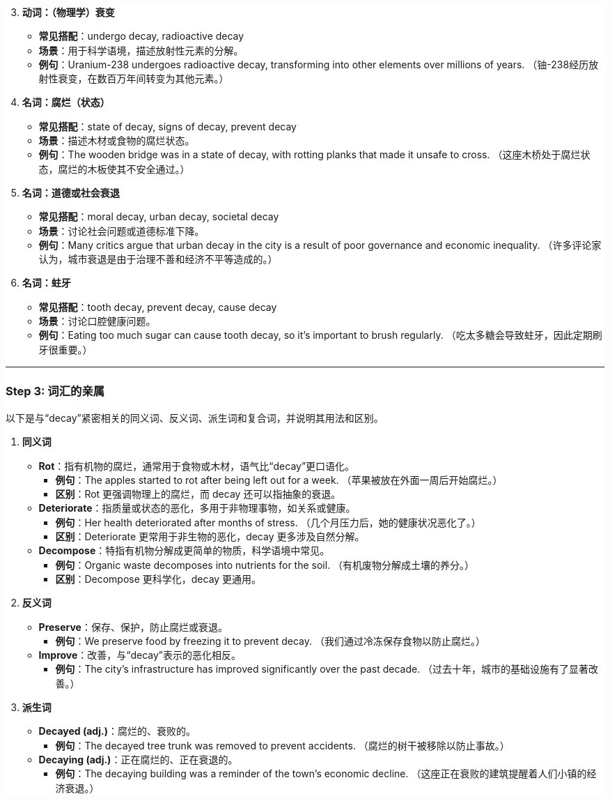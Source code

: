 3. **动词：（物理学）衰变**
   - **常见搭配**：undergo decay, radioactive decay
   - **场景**：用于科学语境，描述放射性元素的分解。
   - **例句**：Uranium-238 undergoes radioactive decay, transforming into other elements over millions of years. （铀-238经历放射性衰变，在数百万年间转变为其他元素。）

4. **名词：腐烂（状态）**
   - **常见搭配**：state of decay, signs of decay, prevent decay
   - **场景**：描述木材或食物的腐烂状态。
   - **例句**：The wooden bridge was in a state of decay, with rotting planks that made it unsafe to cross. （这座木桥处于腐烂状态，腐烂的木板使其不安全通过。）

5. **名词：道德或社会衰退**
   - **常见搭配**：moral decay, urban decay, societal decay
   - **场景**：讨论社会问题或道德标准下降。
   - **例句**：Many critics argue that urban decay in the city is a result of poor governance and economic inequality. （许多评论家认为，城市衰退是由于治理不善和经济不平等造成的。）

6. **名词：蛀牙**
   - **常见搭配**：tooth decay, prevent decay, cause decay
   - **场景**：讨论口腔健康问题。
   - **例句**：Eating too much sugar can cause tooth decay, so it’s important to brush regularly. （吃太多糖会导致蛀牙，因此定期刷牙很重要。）

---

### **Step 3: 词汇的亲属**

以下是与“decay”紧密相关的同义词、反义词、派生词和复合词，并说明其用法和区别。

1. **同义词**
   - **Rot**：指有机物的腐烂，通常用于食物或木材，语气比“decay”更口语化。
     - **例句**：The apples started to rot after being left out for a week. （苹果被放在外面一周后开始腐烂。）
     - **区别**：Rot 更强调物理上的腐烂，而 decay 还可以指抽象的衰退。
   - **Deteriorate**：指质量或状态的恶化，多用于非物理事物，如关系或健康。
     - **例句**：Her health deteriorated after months of stress. （几个月压力后，她的健康状况恶化了。）
     - **区别**：Deteriorate 更常用于非生物的恶化，decay 更多涉及自然分解。
   - **Decompose**：特指有机物分解成更简单的物质，科学语境中常见。
     - **例句**：Organic waste decomposes into nutrients for the soil. （有机废物分解成土壤的养分。）
     - **区别**：Decompose 更科学化，decay 更通用。

2. **反义词**
   - **Preserve**：保存、保护，防止腐烂或衰退。
     - **例句**：We preserve food by freezing it to prevent decay. （我们通过冷冻保存食物以防止腐烂。）
   - **Improve**：改善，与“decay”表示的恶化相反。
     - **例句**：The city’s infrastructure has improved significantly over the past decade. （过去十年，城市的基础设施有了显著改善。）

3. **派生词**
   - **Decayed (adj.)**：腐烂的、衰败的。
     - **例句**：The decayed tree trunk was removed to prevent accidents. （腐烂的树干被移除以防止事故。）
   - **Decaying (adj.)**：正在腐烂的、正在衰退的。
     - **例句**：The decaying building was a reminder of the town’s economic decline. （这座正在衰败的建筑提醒着人们小镇的经济衰退。）
